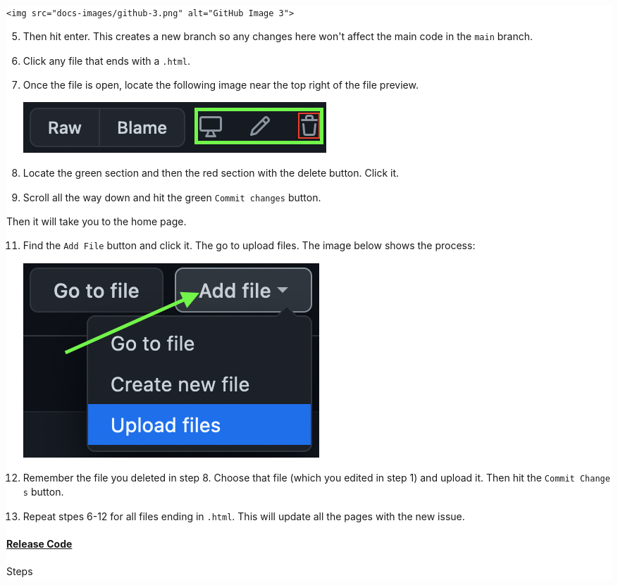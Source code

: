     <img src="docs-images/github-3.png" alt="GitHub Image 3">

5. Then hit enter. This creates a new branch so any changes here won't affect the main code in the `main` branch.

6. Click any file that ends with a `.html`.

7. Once the file is open, locate the following image near the top right of the file preview.

    <img src="docs-images/github-4.png" alt="GitHub Image 4">

8. Locate the green section and then the red section with the delete button. Click it.

9. Scroll all the way down and hit the green `Commit changes` button.

Then it will take you to the home page.

11. Find the `Add File` button and click it. The go to upload files. The image below shows the process:

    <img src="docs-images/github-5.png" alt="GitHub Image 5">

12. Remember the file you deleted in step 8. Choose that file (which you edited in step 1) and upload it. Then hit the `Commit Changes` button.

13. Repeat stpes 6-12 for all files ending in `.html`. This will update all the pages with the new issue.

#### <u>Release Code</u>

Steps
